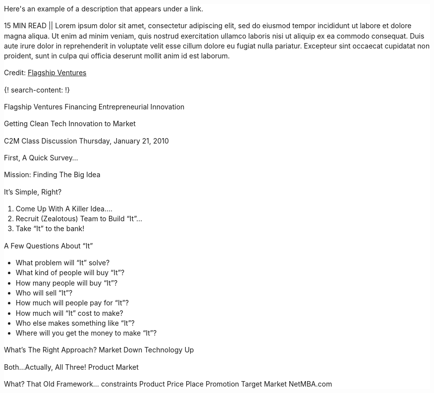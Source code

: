 Here's an example of a description that appears under a link.

15 MIN READ || Lorem ipsum dolor sit amet, consectetur adipiscing elit, sed do eiusmod tempor incididunt ut labore et dolore magna aliqua. Ut enim ad minim veniam, quis nostrud exercitation ullamco laboris nisi ut aliquip ex ea commodo consequat. Duis aute irure dolor in reprehenderit in voluptate velit esse cillum dolore eu fugiat nulla pariatur. Excepteur sint occaecat cupidatat non proident, sunt in culpa qui officia deserunt mollit anim id est laborum.

Credit: [Flagship Ventures]()

{! search-content: !}

Flagship Ventures
Financing Entrepreneurial Innovation


Getting Clean Tech 
Innovation to Market

C2M Class Discussion
Thursday, January 21, 2010


First, A Quick Survey…

Mission: Finding The Big Idea

It’s Simple, Right?
1.  Come Up With  A Killer Idea….
2.  Recruit (Zealotous) Team to Build “It”…
3.  Take “It” to the bank!

A Few Questions About “It”
* What problem will “It” solve?
* What kind of people will buy “It”?  
* How many people will buy “It”?
* Who will sell “It”?
* How much will people pay for “It”?
* How much will “It” cost to make?
* Who else makes something like “It”?
* Where will you get the money to make “It”?



What’s The Right Approach?
Market Down
Technology Up


Both…Actually, All Three!
Product
Market


What?  That Old Framework…
constraints
Product
Price
Place 
Promotion
Target Market
NetMBA.com
